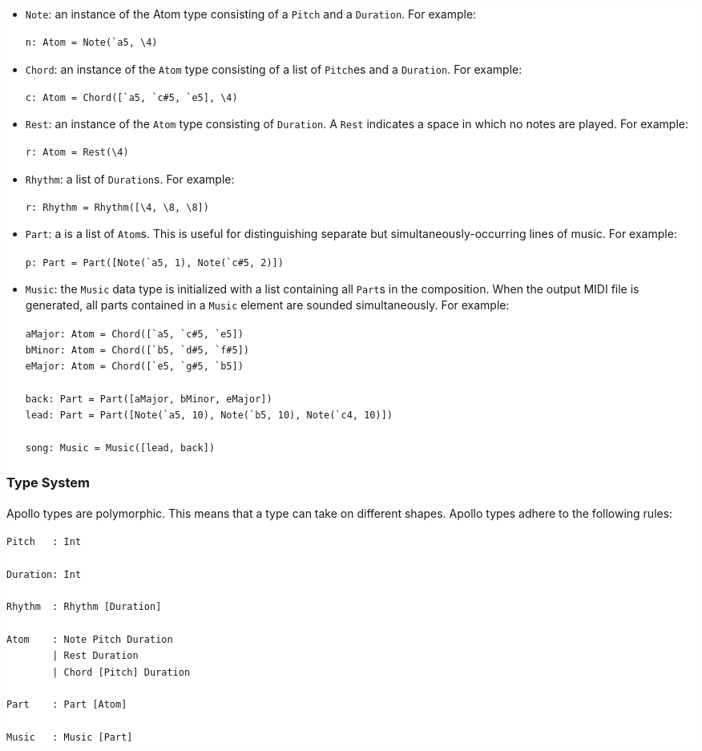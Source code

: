  * `Note`: an instance of the Atom type consisting of a `Pitch` and a
   `Duration`. For example:

	~~~~~~~~~~~~~~~~~~~~~~~~~~~~~~~~~~~~~~~~~~~~~~~~~~~~~~~~~~~~~~~~~~~~~~~~~~
	n: Atom = Note(`a5, \4)
	~~~~~~~~~~~~~~~~~~~~~~~~~~~~~~~~~~~~~~~~~~~~~~~~~~~~~~~~~~~~~~~~~~~~~~~~~~

 * `Chord`: an instance of the `Atom` type consisting of a list of `Pitch`es
    and a `Duration`. For example:

	~~~~~~~~~~~~~~~~~~~~~~~~~~~~~~~~~~~~~~~~~~~~~~~~~~~~~~~~~~~~~~~~~~~~~~~~~~
	c: Atom = Chord([`a5, `c#5, `e5], \4)
	~~~~~~~~~~~~~~~~~~~~~~~~~~~~~~~~~~~~~~~~~~~~~~~~~~~~~~~~~~~~~~~~~~~~~~~~~~

 * `Rest`: an instance of the `Atom` type consisting of `Duration`. A `Rest`
    indicates a space in which no notes are played. For example:

	~~~~~~~~~~~~~~~~~~~~~~~~~~~~~~~~~~~~~~~~~~~~~~~~~~~~~~~~~~~~~~~~~~~~~~~~~~
	r: Atom = Rest(\4)
	~~~~~~~~~~~~~~~~~~~~~~~~~~~~~~~~~~~~~~~~~~~~~~~~~~~~~~~~~~~~~~~~~~~~~~~~~~

 * `Rhythm`: a list of `Duration`s. For example:

	~~~~~~~~~~~~~~~~~~~~~~~~~~~~~~~~~~~~~~~~~~~~~~~~~~~~~~~~~~~~~~~~~~~~~~~~~~
	r: Rhythm = Rhythm([\4, \8, \8])
	~~~~~~~~~~~~~~~~~~~~~~~~~~~~~~~~~~~~~~~~~~~~~~~~~~~~~~~~~~~~~~~~~~~~~~~~~~

 * `Part`: a is a list of `Atom`s. This is useful for distinguishing
   separate but simultaneously-occurring lines of music. For example:

	~~~~~~~~~~~~~~~~~~~~~~~~~~~~~~~~~~~~~~~~~~~~~~~~~~~~~~~~~~~~~~~~~~~~~~~~~~
	p: Part = Part([Note(`a5, 1), Note(`c#5, 2)])
	~~~~~~~~~~~~~~~~~~~~~~~~~~~~~~~~~~~~~~~~~~~~~~~~~~~~~~~~~~~~~~~~~~~~~~~~~~

 * `Music`: the `Music` data type is initialized with a list containing all
   `Part`s in the composition. When the output MIDI file is generated, all
   parts contained in a `Music` element are sounded simultaneously. For
   example:

	~~~~~~~~~~~~~~~~~~~~~~~~~~~~~~~~~~~~~~~~~~~~~~~~~~~~~~~~~~~~~~~~~~~~~~~~~~
	aMajor: Atom = Chord([`a5, `c#5, `e5])
	bMinor: Atom = Chord([`b5, `d#5, `f#5])
	eMajor: Atom = Chord([`e5, `g#5, `b5])

	back: Part = Part([aMajor, bMinor, eMajor])
	lead: Part = Part([Note(`a5, 10), Note(`b5, 10), Note(`c4, 10)])

	song: Music = Music([lead, back])
	~~~~~~~~~~~~~~~~~~~~~~~~~~~~~~~~~~~~~~~~~~~~~~~~~~~~~~~~~~~~~~~~~~~~~~~~~~

### Type System

Apollo types are polymorphic. This means that a type can take on different
shapes. Apollo types adhere to the following rules:

~~~~~~~~~~~~~~~~~~~~~~~~~~~~~~~~~~~~~~~~~~~~~~~~~~~~~~~~~~~~~~~~~~~~~~~~~~~~~~
Pitch   : Int

Duration: Int

Rhythm	: Rhythm [Duration]

Atom    : Note Pitch Duration
        | Rest Duration
        | Chord [Pitch] Duration

Part    : Part [Atom]

Music   : Music [Part]
~~~~~~~~~~~~~~~~~~~~~~~~~~~~~~~~~~~~~~~~~~~~~~~~~~~~~~~~~~~~~~~~~~~~~~~~~~~~~~


[^assn]: multiple-assignment is not allowed, so associativity rules are not